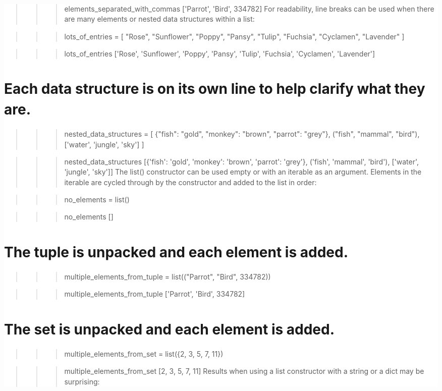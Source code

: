 >>> elements_separated_with_commas
['Parrot', 'Bird', 334782]
For readability, line breaks can be used when there are many elements or nested data structures within a list:

>>> lots_of_entries = [
      "Rose",
      "Sunflower",
      "Poppy",
      "Pansy",
      "Tulip",
      "Fuchsia",
      "Cyclamen",
      "Lavender"
   ]
   
>>> lots_of_entries
['Rose', 'Sunflower', 'Poppy', 'Pansy', 'Tulip', 'Fuchsia', 'Cyclamen', 'Lavender']

# Each data structure is on its own line to help clarify what they are.
>>> nested_data_structures = [
      {"fish": "gold", "monkey": "brown", "parrot": "grey"},
      ("fish", "mammal", "bird"),
      ['water', 'jungle', 'sky']
   ]
   
>>> nested_data_structures
[{'fish': 'gold', 'monkey': 'brown', 'parrot': 'grey'}, ('fish', 'mammal', 'bird'), ['water', 'jungle', 'sky']]
The list() constructor can be used empty or with an iterable as an argument. Elements in the iterable are cycled through by the constructor and added to the list in order:

>>> no_elements = list()

>>> no_elements
[]

# The tuple is unpacked and each element is added.
>>> multiple_elements_from_tuple = list(("Parrot", "Bird", 334782))

>>> multiple_elements_from_tuple
['Parrot', 'Bird', 334782]

# The set is unpacked and each element is added.
>>> multiple_elements_from_set = list({2, 3, 5, 7, 11})

>>> multiple_elements_from_set
[2, 3, 5, 7, 11]
Results when using a list constructor with a string or a dict may be surprising:
